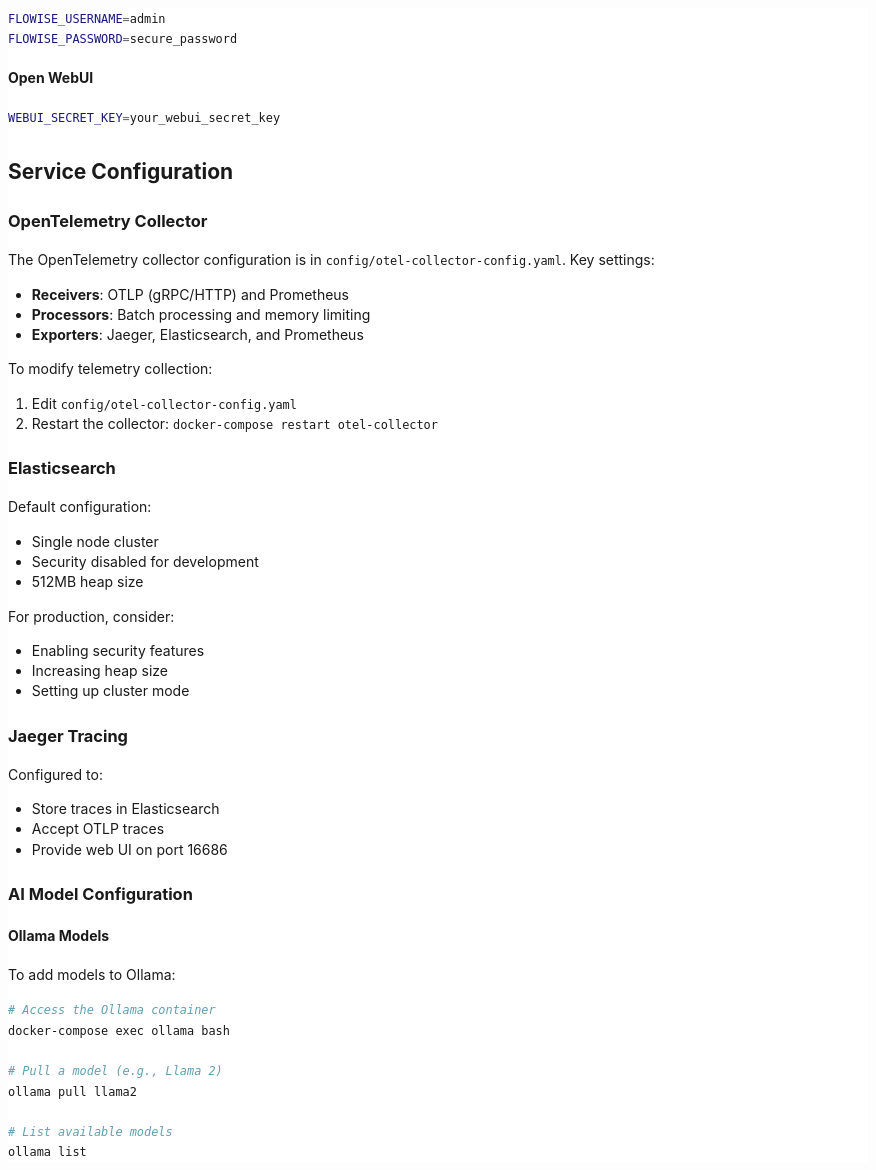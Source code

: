 ```bash
FLOWISE_USERNAME=admin
FLOWISE_PASSWORD=secure_password
```

#### Open WebUI

```bash
WEBUI_SECRET_KEY=your_webui_secret_key
```

## Service Configuration

### OpenTelemetry Collector

The OpenTelemetry collector configuration is in `config/otel-collector-config.yaml`. Key settings:

- **Receivers**: OTLP (gRPC/HTTP) and Prometheus
- **Processors**: Batch processing and memory limiting
- **Exporters**: Jaeger, Elasticsearch, and Prometheus

To modify telemetry collection:

1. Edit `config/otel-collector-config.yaml`
2. Restart the collector: `docker-compose restart otel-collector`

### Elasticsearch

Default configuration:
- Single node cluster
- Security disabled for development
- 512MB heap size

For production, consider:
- Enabling security features
- Increasing heap size
- Setting up cluster mode

### Jaeger Tracing

Configured to:
- Store traces in Elasticsearch
- Accept OTLP traces
- Provide web UI on port 16686

### AI Model Configuration

#### Ollama Models

To add models to Ollama:

```bash
# Access the Ollama container
docker-compose exec ollama bash

# Pull a model (e.g., Llama 2)
ollama pull llama2

# List available models
ollama list
```
